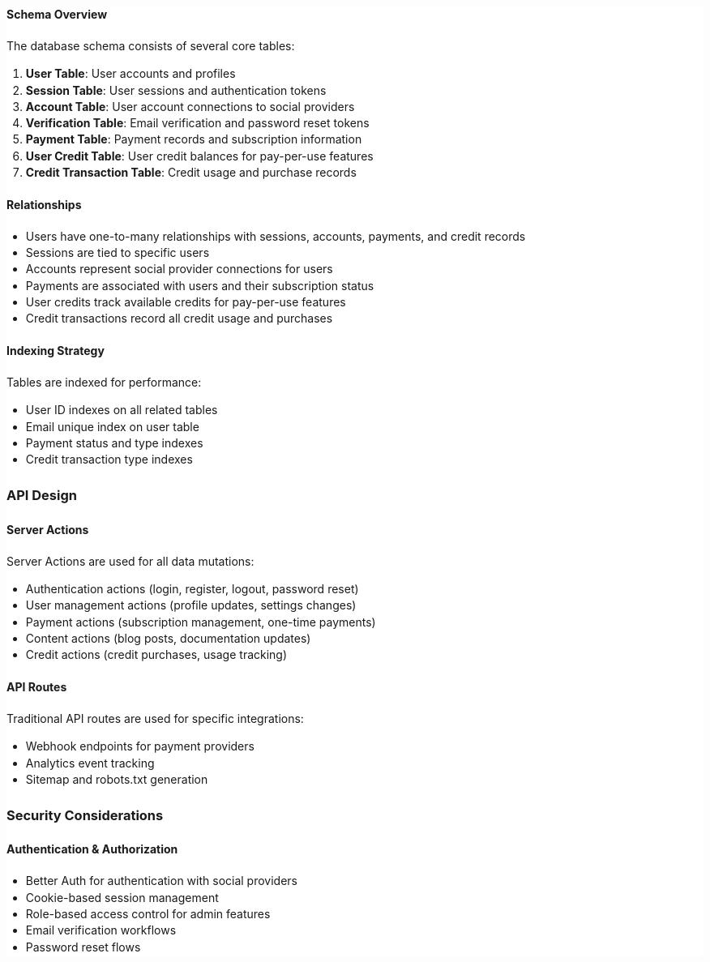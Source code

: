 #### Schema Overview

The database schema consists of several core tables:
1. **User Table**: User accounts and profiles
2. **Session Table**: User sessions and authentication tokens
3. **Account Table**: User account connections to social providers
4. **Verification Table**: Email verification and password reset tokens
5. **Payment Table**: Payment records and subscription information
6. **User Credit Table**: User credit balances for pay-per-use features
7. **Credit Transaction Table**: Credit usage and purchase records

#### Relationships

- Users have one-to-many relationships with sessions, accounts, payments, and credit records
- Sessions are tied to specific users
- Accounts represent social provider connections for users
- Payments are associated with users and their subscription status
- User credits track available credits for pay-per-use features
- Credit transactions record all credit usage and purchases

#### Indexing Strategy

Tables are indexed for performance:
- User ID indexes on all related tables
- Email unique index on user table
- Payment status and type indexes
- Credit transaction type indexes

### API Design

#### Server Actions

Server Actions are used for all data mutations:
- Authentication actions (login, register, logout, password reset)
- User management actions (profile updates, settings changes)
- Payment actions (subscription management, one-time payments)
- Content actions (blog posts, documentation updates)
- Credit actions (credit purchases, usage tracking)

#### API Routes

Traditional API routes are used for specific integrations:
- Webhook endpoints for payment providers
- Analytics event tracking
- Sitemap and robots.txt generation

### Security Considerations

#### Authentication & Authorization

- Better Auth for authentication with social providers
- Cookie-based session management
- Role-based access control for admin features
- Email verification workflows
- Password reset flows

